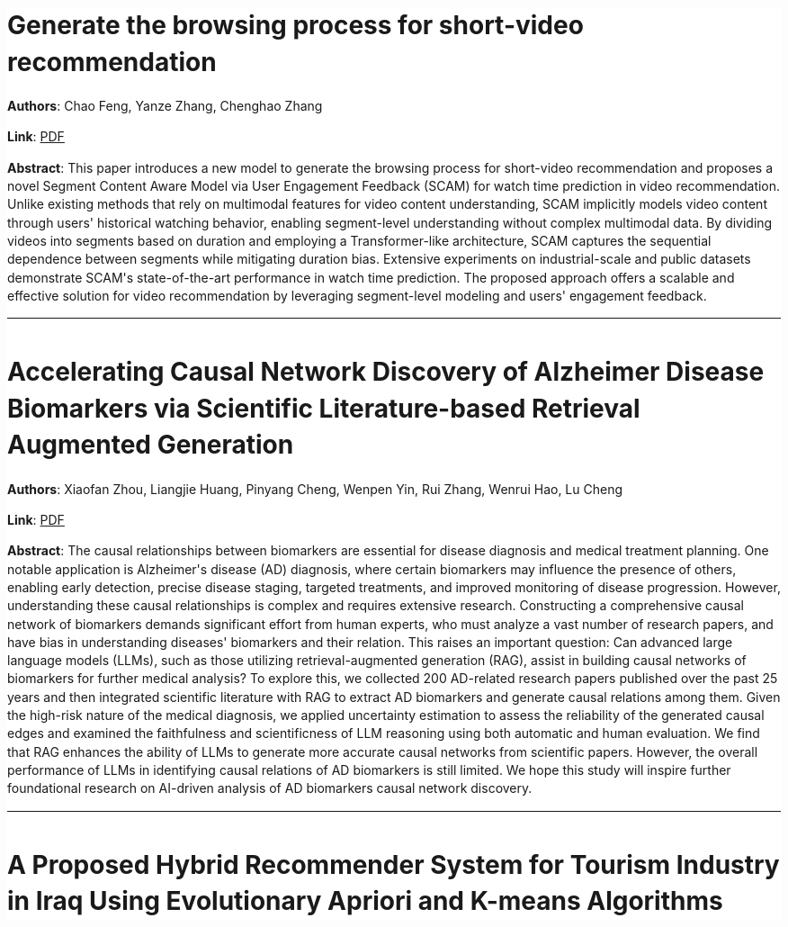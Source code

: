# Generate the browsing process for short-video recommendation 

**Authors**: Chao Feng, Yanze Zhang, Chenghao Zhang  

**Link**: [PDF](https://arxiv.org/pdf/2504.08771)  

**Abstract**: This paper introduces a new model to generate the browsing process for short-video recommendation and proposes a novel Segment Content Aware Model via User Engagement Feedback (SCAM) for watch time prediction in video recommendation. Unlike existing methods that rely on multimodal features for video content understanding, SCAM implicitly models video content through users' historical watching behavior, enabling segment-level understanding without complex multimodal data. By dividing videos into segments based on duration and employing a Transformer-like architecture, SCAM captures the sequential dependence between segments while mitigating duration bias. Extensive experiments on industrial-scale and public datasets demonstrate SCAM's state-of-the-art performance in watch time prediction. The proposed approach offers a scalable and effective solution for video recommendation by leveraging segment-level modeling and users' engagement feedback. 

---
# Accelerating Causal Network Discovery of Alzheimer Disease Biomarkers via Scientific Literature-based Retrieval Augmented Generation 

**Authors**: Xiaofan Zhou, Liangjie Huang, Pinyang Cheng, Wenpen Yin, Rui Zhang, Wenrui Hao, Lu Cheng  

**Link**: [PDF](https://arxiv.org/pdf/2504.08768)  

**Abstract**: The causal relationships between biomarkers are essential for disease diagnosis and medical treatment planning. One notable application is Alzheimer's disease (AD) diagnosis, where certain biomarkers may influence the presence of others, enabling early detection, precise disease staging, targeted treatments, and improved monitoring of disease progression. However, understanding these causal relationships is complex and requires extensive research. Constructing a comprehensive causal network of biomarkers demands significant effort from human experts, who must analyze a vast number of research papers, and have bias in understanding diseases' biomarkers and their relation. This raises an important question: Can advanced large language models (LLMs), such as those utilizing retrieval-augmented generation (RAG), assist in building causal networks of biomarkers for further medical analysis? To explore this, we collected 200 AD-related research papers published over the past 25 years and then integrated scientific literature with RAG to extract AD biomarkers and generate causal relations among them. Given the high-risk nature of the medical diagnosis, we applied uncertainty estimation to assess the reliability of the generated causal edges and examined the faithfulness and scientificness of LLM reasoning using both automatic and human evaluation. We find that RAG enhances the ability of LLMs to generate more accurate causal networks from scientific papers. However, the overall performance of LLMs in identifying causal relations of AD biomarkers is still limited. We hope this study will inspire further foundational research on AI-driven analysis of AD biomarkers causal network discovery. 

---
# A Proposed Hybrid Recommender System for Tourism Industry in Iraq Using Evolutionary Apriori and K-means Algorithms 
